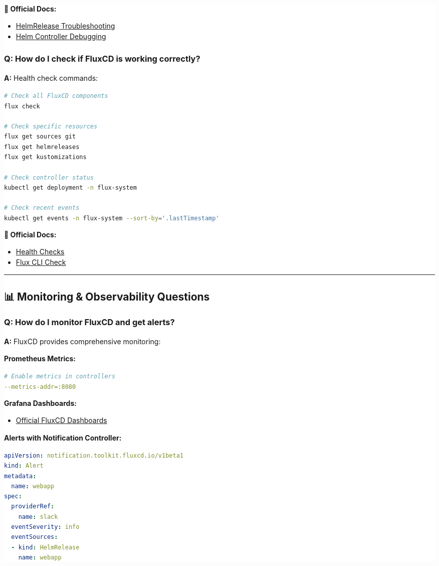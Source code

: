 **📖 Official Docs:**
- [HelmRelease Troubleshooting](https://fluxcd.io/flux/components/helm/troubleshooting/)
- [Helm Controller Debugging](https://fluxcd.io/flux/guides/monitoring/#helm-releases)

### Q: How do I check if FluxCD is working correctly?

**A:** Health check commands:

```bash
# Check all FluxCD components
flux check

# Check specific resources
flux get sources git
flux get helmreleases
flux get kustomizations

# Check controller status
kubectl get deployment -n flux-system

# Check recent events
kubectl get events -n flux-system --sort-by='.lastTimestamp'
```

**📖 Official Docs:**
- [Health Checks](https://fluxcd.io/flux/guides/monitoring/#health-checks)
- [Flux CLI Check](https://fluxcd.io/flux/cmd/flux_check/)

---

## 📊 Monitoring & Observability Questions

### Q: How do I monitor FluxCD and get alerts?

**A:** FluxCD provides comprehensive monitoring:

**Prometheus Metrics:**
```yaml
# Enable metrics in controllers
--metrics-addr=:8080
```

**Grafana Dashboards:**
- [Official FluxCD Dashboards](https://grafana.com/orgs/fluxcd)

**Alerts with Notification Controller:**
```yaml
apiVersion: notification.toolkit.fluxcd.io/v1beta1
kind: Alert
metadata:
  name: webapp
spec:
  providerRef:
    name: slack
  eventSeverity: info
  eventSources:
  - kind: HelmRelease
    name: webapp
```
